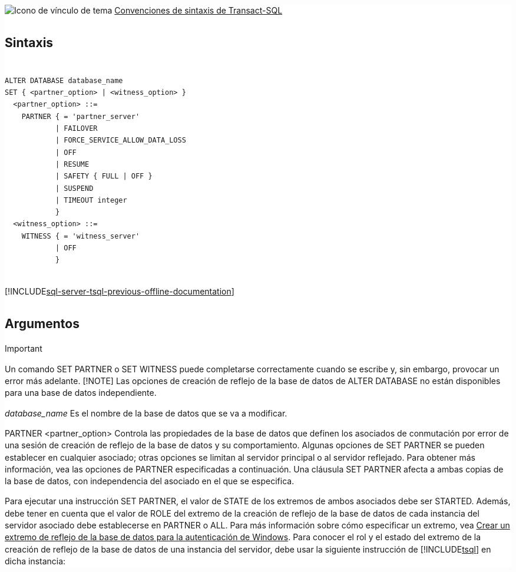 ![Icono de vínculo de tema](../../database-engine/configure-windows/media/topic-link.gif "Icono de vínculo de tema") [Convenciones de sintaxis de Transact-SQL](../../t-sql/language-elements/transact-sql-syntax-conventions-transact-sql.md)

## <a name="syntax"></a>Sintaxis

```syntaxsql

ALTER DATABASE database_name
SET { <partner_option> | <witness_option> }
  <partner_option> ::=
    PARTNER { = 'partner_server'
            | FAILOVER
            | FORCE_SERVICE_ALLOW_DATA_LOSS
            | OFF
            | RESUME
            | SAFETY { FULL | OFF }
            | SUSPEND
            | TIMEOUT integer
            }
  <witness_option> ::=
    WITNESS { = 'witness_server'
            | OFF
            }
  
```

[!INCLUDE[sql-server-tsql-previous-offline-documentation](../../includes/sql-server-tsql-previous-offline-documentation.md)]

## <a name="arguments"></a>Argumentos

> [!IMPORTANT]
> Un comando SET PARTNER o SET WITNESS puede completarse correctamente cuando se escribe y, sin embargo, provocar un error más adelante.
> [!NOTE]
> Las opciones de creación de reflejo de la base de datos de ALTER DATABASE no están disponibles para una base de datos independiente.

*database_name* Es el nombre de la base de datos que se va a modificar.

PARTNER \<partner_option> Controla las propiedades de la base de datos que definen los asociados de conmutación por error de una sesión de creación de reflejo de la base de datos y su comportamiento. Algunas opciones de SET PARTNER se pueden establecer en cualquier asociado; otras opciones se limitan al servidor principal o al servidor reflejado. Para obtener más información, vea las opciones de PARTNER especificadas a continuación. Una cláusula SET PARTNER afecta a ambas copias de la base de datos, con independencia del asociado en el que se especifica.

Para ejecutar una instrucción SET PARTNER, el valor de STATE de los extremos de ambos asociados debe ser STARTED. Además, debe tener en cuenta que el valor de ROLE del extremo de la creación de reflejo de la base de datos de cada instancia del servidor asociado debe establecerse en PARTNER o ALL. Para más información sobre cómo especificar un extremo, vea [Crear un extremo de reflejo de la base de datos para la autenticación de Windows](../../database-engine/database-mirroring/create-a-database-mirroring-endpoint-for-windows-authentication-transact-sql.md). Para conocer el rol y el estado del extremo de la creación de reflejo de la base de datos de una instancia del servidor, debe usar la siguiente instrucción de [!INCLUDE[tsql](../../includes/tsql-md.md)] en dicha instancia:
